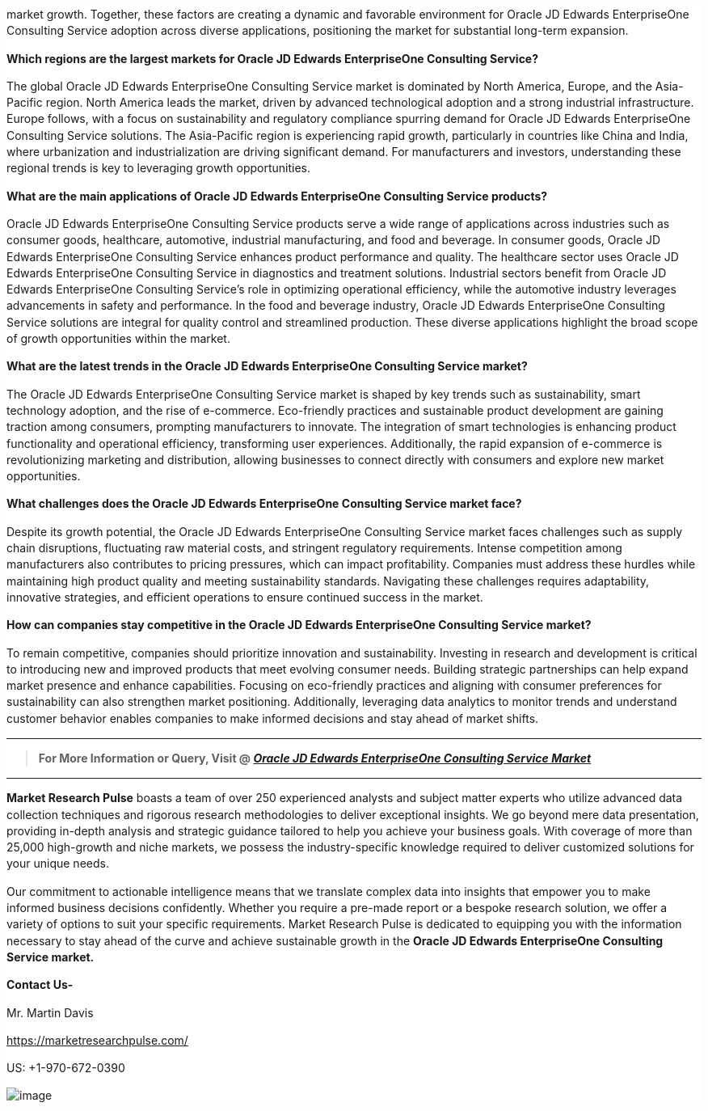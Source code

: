 market growth. Together, these factors are creating a dynamic and favorable environment for Oracle JD Edwards EnterpriseOne Consulting Service adoption across diverse applications, positioning the market for substantial long-term expansion.</p><p><strong>Which regions are the largest markets for Oracle JD Edwards EnterpriseOne Consulting Service?</strong></p><p>The global Oracle JD Edwards EnterpriseOne Consulting Service market is dominated by North America, Europe, and the Asia-Pacific region. North America leads the market, driven by advanced technological adoption and a strong industrial infrastructure. Europe follows, with a focus on sustainability and regulatory compliance spurring demand for Oracle JD Edwards EnterpriseOne Consulting Service solutions. The Asia-Pacific region is experiencing rapid growth, particularly in countries like China and India, where urbanization and industrialization are driving significant demand. For manufacturers and investors, understanding these regional trends is key to leveraging growth opportunities.</p><p><strong>What are the main applications of Oracle JD Edwards EnterpriseOne Consulting Service products?</strong></p><p>Oracle JD Edwards EnterpriseOne Consulting Service products serve a wide range of applications across industries such as consumer goods, healthcare, automotive, industrial manufacturing, and food and beverage. In consumer goods, Oracle JD Edwards EnterpriseOne Consulting Service enhances product performance and quality. The healthcare sector uses Oracle JD Edwards EnterpriseOne Consulting Service in diagnostics and treatment solutions. Industrial sectors benefit from Oracle JD Edwards EnterpriseOne Consulting Service&rsquo;s role in optimizing operational efficiency, while the automotive industry leverages advancements in safety and performance. In the food and beverage industry, Oracle JD Edwards EnterpriseOne Consulting Service solutions are integral for quality control and streamlined production. These diverse applications highlight the broad scope of growth opportunities within the market.</p><p><strong>What are the latest trends in the Oracle JD Edwards EnterpriseOne Consulting Service market?</strong></p><p>The Oracle JD Edwards EnterpriseOne Consulting Service market is shaped by key trends such as sustainability, smart technology adoption, and the rise of e-commerce. Eco-friendly practices and sustainable product development are gaining traction among consumers, prompting manufacturers to innovate. The integration of smart technologies is enhancing product functionality and operational efficiency, transforming user experiences. Additionally, the rapid expansion of e-commerce is revolutionizing marketing and distribution, allowing businesses to connect directly with consumers and explore new market opportunities.</p><p><strong>What challenges does the Oracle JD Edwards EnterpriseOne Consulting Service market face?</strong></p><p>Despite its growth potential, the Oracle JD Edwards EnterpriseOne Consulting Service market faces challenges such as supply chain disruptions, fluctuating raw material costs, and stringent regulatory requirements. Intense competition among manufacturers also contributes to pricing pressures, which can impact profitability. Companies must address these hurdles while maintaining high product quality and meeting sustainability standards. Navigating these challenges requires adaptability, innovative strategies, and efficient operations to ensure continued success in the market.</p><p><strong>How can companies stay competitive in the Oracle JD Edwards EnterpriseOne Consulting Service market?</strong></p><p>To remain competitive, companies should prioritize innovation and sustainability. Investing in research and development is critical to introducing new and improved products that meet evolving consumer needs. Building strategic partnerships can help expand market presence and enhance capabilities. Focusing on eco-friendly practices and aligning with consumer preferences for sustainability can also strengthen market positioning. Additionally, leveraging data analytics to monitor trends and understand customer behavior enables companies to make informed decisions and stay ahead of market shifts.</p><hr /><blockquote><p><strong>For More Information or Query, Visit @&nbsp;<em><a href="https://marketresearchpulse.com/report/20720/oracle-jd-edwards-enterpriseone-consulting-service-market?utm_source=Linkedin&utm_medium=022">Oracle JD Edwards EnterpriseOne Consulting Service Market</a></em></strong></p></blockquote><hr /><p><strong>Market Research Pulse</strong> boasts a team of over 250 experienced analysts and subject matter experts who utilize advanced data collection techniques and rigorous research methodologies to deliver exceptional insights. We go beyond mere data presentation, providing in-depth analysis and strategic guidance tailored to help you achieve your business goals. With coverage of more than 25,000 high-growth and niche markets, we possess the industry-specific knowledge required to deliver customized solutions for your unique needs.</p><p>Our commitment to actionable intelligence means that we translate complex data into insights that empower you to make informed business decisions confidently. Whether you require a pre-made report or a bespoke research solution, we offer a variety of options to suit your specific requirements. Market Research Pulse is dedicated to equipping you with the information necessary to stay ahead of the curve and achieve sustainable growth in the <strong>Oracle JD Edwards EnterpriseOne Consulting Service market.</strong></p><p><strong>Contact Us-</strong></p><p>Mr. Martin Davis</p><p>https://marketresearchpulse.com/</p><p>US: +1-970-672-0390</p>
![image](https://github.com/user-attachments/assets/136e12c7-90b6-4a81-a37f-4cbf5b999693)
